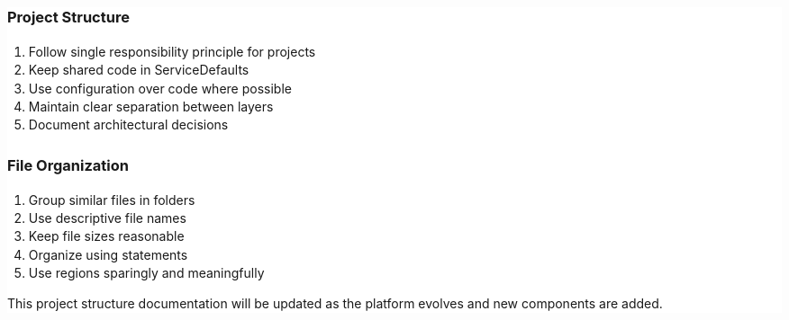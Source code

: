 ### Project Structure

1. Follow single responsibility principle for projects
2. Keep shared code in ServiceDefaults
3. Use configuration over code where possible
4. Maintain clear separation between layers
5. Document architectural decisions

### File Organization

1. Group similar files in folders
2. Use descriptive file names
3. Keep file sizes reasonable
4. Organize using statements
5. Use regions sparingly and meaningfully

This project structure documentation will be updated as the platform evolves and new components are added.
